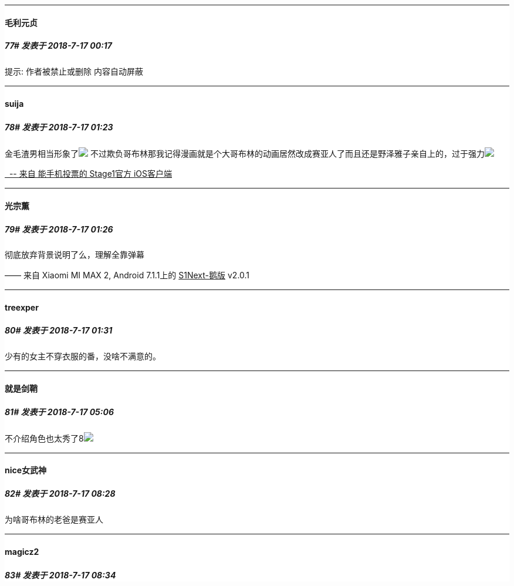 *****

####  毛利元贞  
##### 77#       发表于 2018-7-17 00:17

提示: 作者被禁止或删除 内容自动屏蔽

*****

####  suija  
##### 78#       发表于 2018-7-17 01:23

金毛渣男相当形象了<img src="https://static.saraba1st.com/image/smiley/face2017/015.png" referrerpolicy="no-referrer">
不过欺负哥布林那我记得漫画就是个大哥布林的动画居然改成赛亚人了而且还是野泽雅子亲自上的，过于强力<img src="https://static.saraba1st.com/image/smiley/face2017/068.png" referrerpolicy="no-referrer">

[  -- 来自 能手机投票的 Stage1官方 iOS客户端](https://itunes.apple.com/fi/app/saraba1st/id1221237470?mt=8)

*****

####  光宗薫  
##### 79#       发表于 2018-7-17 01:26

彻底放弃背景说明了么，理解全靠弹幕

—— 来自 Xiaomi MI MAX 2, Android 7.1.1上的 [S1Next-鹅版](https://github.com/ykrank/S1-Next/releases) v2.0.1

*****

####  treexper  
##### 80#       发表于 2018-7-17 01:31

少有的女主不穿衣服的番，没啥不满意的。

*****

####  就是剑鞘  
##### 81#       发表于 2018-7-17 05:06

不介绍角色也太秀了8<img src="https://static.saraba1st.com/image/smiley/face2017/066.png" referrerpolicy="no-referrer">

*****

####  nice女武神  
##### 82#       发表于 2018-7-17 08:28

为啥哥布林的老爸是赛亚人

*****

####  magicz2  
##### 83#       发表于 2018-7-17 08:34
